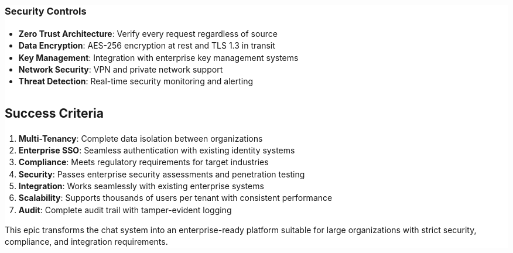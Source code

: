 ### Security Controls
- **Zero Trust Architecture**: Verify every request regardless of source
- **Data Encryption**: AES-256 encryption at rest and TLS 1.3 in transit
- **Key Management**: Integration with enterprise key management systems
- **Network Security**: VPN and private network support
- **Threat Detection**: Real-time security monitoring and alerting

## Success Criteria
1. **Multi-Tenancy**: Complete data isolation between organizations
2. **Enterprise SSO**: Seamless authentication with existing identity systems
3. **Compliance**: Meets regulatory requirements for target industries
4. **Security**: Passes enterprise security assessments and penetration testing
5. **Integration**: Works seamlessly with existing enterprise systems
6. **Scalability**: Supports thousands of users per tenant with consistent performance
7. **Audit**: Complete audit trail with tamper-evident logging

This epic transforms the chat system into an enterprise-ready platform suitable for large organizations with strict security, compliance, and integration requirements.
